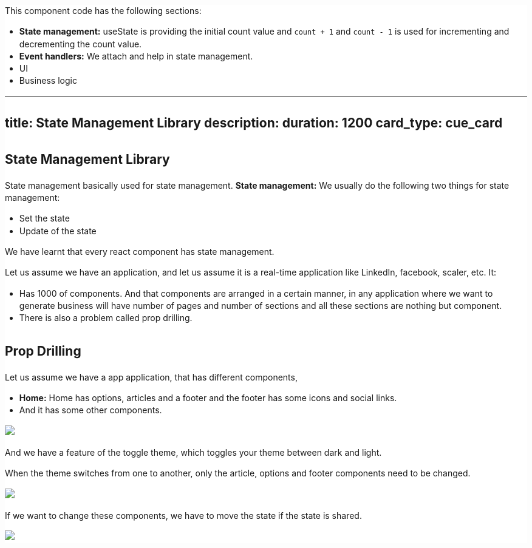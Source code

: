 
This component code has the following sections:
- **State management:** useState is providing the initial count value and `count + 1` and `count - 1` is used for incrementing and decrementing the count value.
- **Event handlers:** We attach and help in state management.
- UI
- Business logic



---
title: State Management Library
description: 
duration: 1200
card_type: cue_card
---

## State Management Library
State management basically used for state management.
**State management:**
We usually do the following two things for state management:
- Set the state
- Update of the state


We have learnt that every react component has state management.

Let us assume we have an application, and let us assume it is a real-time application like LinkedIn, facebook, scaler, etc. It:
- Has 1000 of components. And that components are arranged in a certain manner, in any application where we want to generate business will have number of pages and number of sections and all these sections are nothing but component.
- There is also a problem called prop drilling.

## Prop Drilling
Let us assume we have a app application, that has different components,
- **Home:** Home has options, articles and a footer and the footer has some icons and social links.
- And it has some other components.

![](https://d2beiqkhq929f0.cloudfront.net/public_assets/assets/000/056/609/original/upload_bc7792a321a19a1bbacded4962966016.png?1699686034)


And we have a feature of the toggle theme, which toggles your theme between dark and light.


When the theme switches from one to another, only the article, options and footer components need to be changed.  

![](https://d2beiqkhq929f0.cloudfront.net/public_assets/assets/000/056/610/original/upload_3775321672ac7d3a90976b0faf22b09d.png?1699686077)


If we want to change these components, we have to move the state if the state is shared.

![](https://d2beiqkhq929f0.cloudfront.net/public_assets/assets/000/056/611/original/upload_7c6410fffd3c70ebc54d2bea2ecaab78.png?1699686163)

